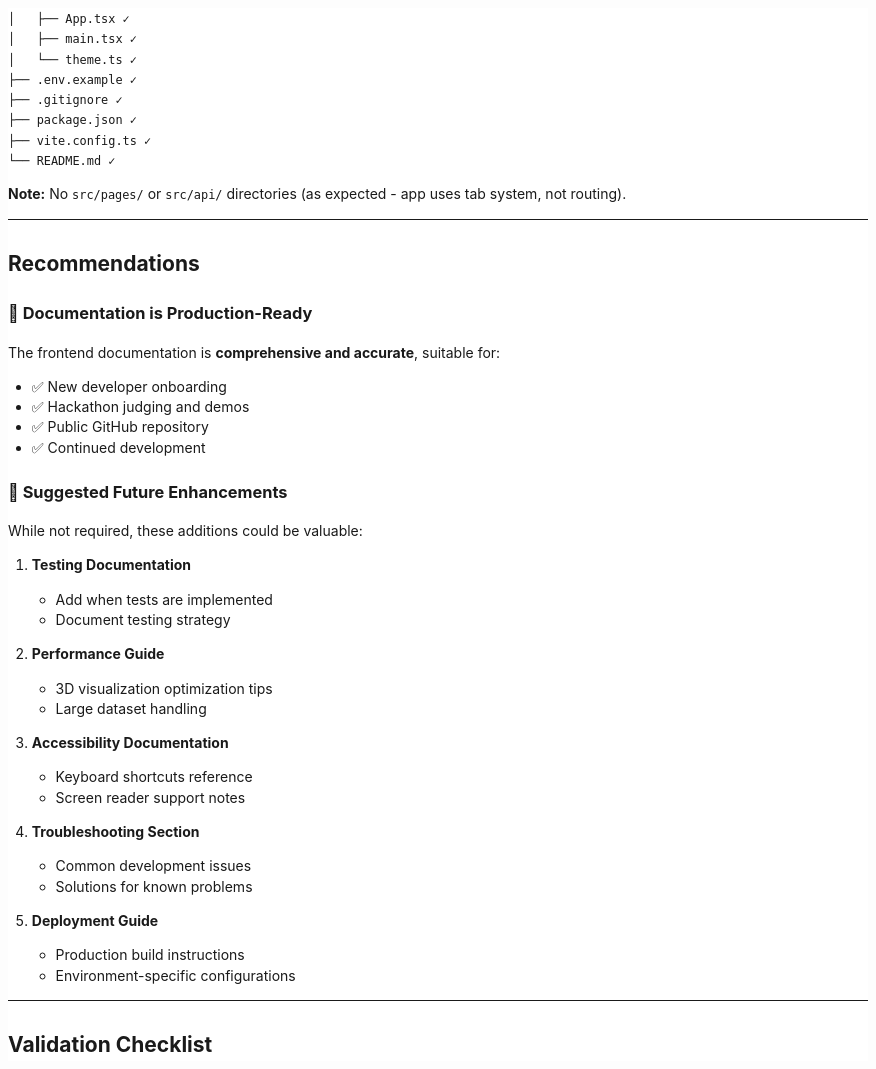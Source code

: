 ```
│   ├── App.tsx ✓
│   ├── main.tsx ✓
│   └── theme.ts ✓
├── .env.example ✓
├── .gitignore ✓
├── package.json ✓
├── vite.config.ts ✓
└── README.md ✓
```

**Note:** No `src/pages/` or `src/api/` directories (as expected - app uses tab system, not routing).

---

## Recommendations

### 🎯 **Documentation is Production-Ready**

The frontend documentation is **comprehensive and accurate**, suitable for:
- ✅ New developer onboarding
- ✅ Hackathon judging and demos
- ✅ Public GitHub repository
- ✅ Continued development

### 🚀 **Suggested Future Enhancements**

While not required, these additions could be valuable:

1. **Testing Documentation**
   - Add when tests are implemented
   - Document testing strategy

2. **Performance Guide**
   - 3D visualization optimization tips
   - Large dataset handling

3. **Accessibility Documentation**
   - Keyboard shortcuts reference
   - Screen reader support notes

4. **Troubleshooting Section**
   - Common development issues
   - Solutions for known problems

5. **Deployment Guide**
   - Production build instructions
   - Environment-specific configurations

---

## Validation Checklist
